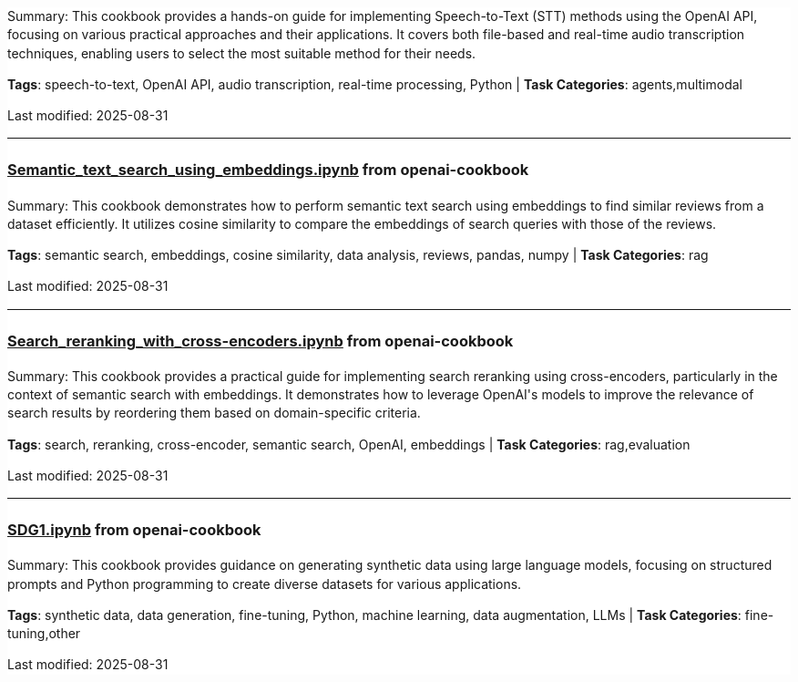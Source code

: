 Summary: This cookbook provides a hands-on guide for implementing Speech-to-Text (STT) methods using the OpenAI API, focusing on various practical approaches and their applications. It covers both file-based and real-time audio transcription techniques, enabling users to select the most suitable method for their needs.

__Tags__: speech-to-text, OpenAI API, audio transcription, real-time processing, Python | __Task Categories__: agents,multimodal

Last modified: 2025-08-31


---

### [Semantic_text_search_using_embeddings.ipynb](https://github.com/openai/openai-cookbook/blob/main/examples/Semantic_text_search_using_embeddings.ipynb) from openai-cookbook

Summary: This cookbook demonstrates how to perform semantic text search using embeddings to find similar reviews from a dataset efficiently. It utilizes cosine similarity to compare the embeddings of search queries with those of the reviews.

__Tags__: semantic search, embeddings, cosine similarity, data analysis, reviews, pandas, numpy | __Task Categories__: rag

Last modified: 2025-08-31


---

### [Search_reranking_with_cross-encoders.ipynb](https://github.com/openai/openai-cookbook/blob/main/examples/Search_reranking_with_cross-encoders.ipynb) from openai-cookbook

Summary: This cookbook provides a practical guide for implementing search reranking using cross-encoders, particularly in the context of semantic search with embeddings. It demonstrates how to leverage OpenAI's models to improve the relevance of search results by reordering them based on domain-specific criteria.

__Tags__: search, reranking, cross-encoder, semantic search, OpenAI, embeddings | __Task Categories__: rag,evaluation

Last modified: 2025-08-31


---

### [SDG1.ipynb](https://github.com/openai/openai-cookbook/blob/main/examples/SDG1.ipynb) from openai-cookbook

Summary: This cookbook provides guidance on generating synthetic data using large language models, focusing on structured prompts and Python programming to create diverse datasets for various applications.

__Tags__: synthetic data, data generation, fine-tuning, Python, machine learning, data augmentation, LLMs | __Task Categories__: fine-tuning,other

Last modified: 2025-08-31
